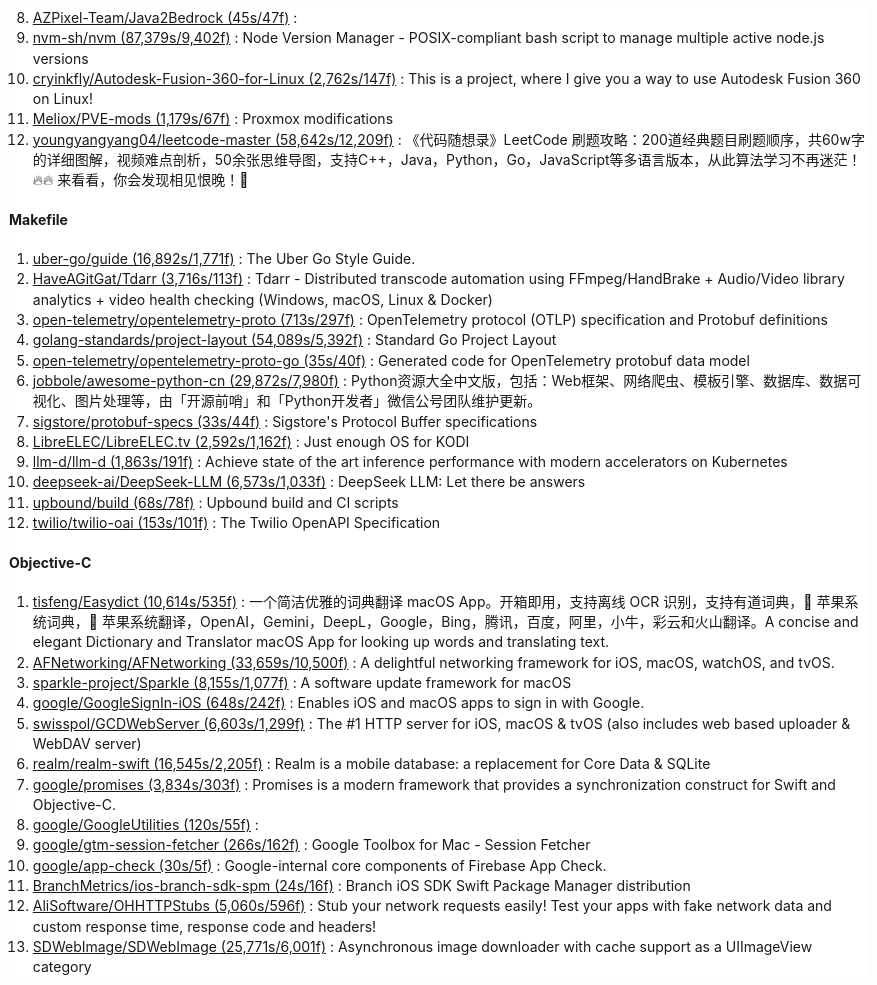 8. [AZPixel-Team/Java2Bedrock (45s/47f)](https://github.com/AZPixel-Team/Java2Bedrock) : 
9. [nvm-sh/nvm (87,379s/9,402f)](https://github.com/nvm-sh/nvm) : Node Version Manager - POSIX-compliant bash script to manage multiple active node.js versions
10. [cryinkfly/Autodesk-Fusion-360-for-Linux (2,762s/147f)](https://github.com/cryinkfly/Autodesk-Fusion-360-for-Linux) : This is a project, where I give you a way to use Autodesk Fusion 360 on Linux!
11. [Meliox/PVE-mods (1,179s/67f)](https://github.com/Meliox/PVE-mods) : Proxmox modifications
12. [youngyangyang04/leetcode-master (58,642s/12,209f)](https://github.com/youngyangyang04/leetcode-master) : 《代码随想录》LeetCode 刷题攻略：200道经典题目刷题顺序，共60w字的详细图解，视频难点剖析，50余张思维导图，支持C++，Java，Python，Go，JavaScript等多语言版本，从此算法学习不再迷茫！🔥🔥 来看看，你会发现相见恨晚！🚀

#### Makefile
1. [uber-go/guide (16,892s/1,771f)](https://github.com/uber-go/guide) : The Uber Go Style Guide.
2. [HaveAGitGat/Tdarr (3,716s/113f)](https://github.com/HaveAGitGat/Tdarr) : Tdarr - Distributed transcode automation using FFmpeg/HandBrake + Audio/Video library analytics + video health checking (Windows, macOS, Linux & Docker)
3. [open-telemetry/opentelemetry-proto (713s/297f)](https://github.com/open-telemetry/opentelemetry-proto) : OpenTelemetry protocol (OTLP) specification and Protobuf definitions
4. [golang-standards/project-layout (54,089s/5,392f)](https://github.com/golang-standards/project-layout) : Standard Go Project Layout
5. [open-telemetry/opentelemetry-proto-go (35s/40f)](https://github.com/open-telemetry/opentelemetry-proto-go) : Generated code for OpenTelemetry protobuf data model
6. [jobbole/awesome-python-cn (29,872s/7,980f)](https://github.com/jobbole/awesome-python-cn) : Python资源大全中文版，包括：Web框架、网络爬虫、模板引擎、数据库、数据可视化、图片处理等，由「开源前哨」和「Python开发者」微信公号团队维护更新。
7. [sigstore/protobuf-specs (33s/44f)](https://github.com/sigstore/protobuf-specs) : Sigstore's Protocol Buffer specifications
8. [LibreELEC/LibreELEC.tv (2,592s/1,162f)](https://github.com/LibreELEC/LibreELEC.tv) : Just enough OS for KODI
9. [llm-d/llm-d (1,863s/191f)](https://github.com/llm-d/llm-d) : Achieve state of the art inference performance with modern accelerators on Kubernetes
10. [deepseek-ai/DeepSeek-LLM (6,573s/1,033f)](https://github.com/deepseek-ai/DeepSeek-LLM) : DeepSeek LLM: Let there be answers
11. [upbound/build (68s/78f)](https://github.com/upbound/build) : Upbound build and CI scripts
12. [twilio/twilio-oai (153s/101f)](https://github.com/twilio/twilio-oai) : The Twilio OpenAPI Specification

#### Objective-C
1. [tisfeng/Easydict (10,614s/535f)](https://github.com/tisfeng/Easydict) : 一个简洁优雅的词典翻译 macOS App。开箱即用，支持离线 OCR 识别，支持有道词典，🍎 苹果系统词典，🍎 苹果系统翻译，OpenAI，Gemini，DeepL，Google，Bing，腾讯，百度，阿里，小牛，彩云和火山翻译。A concise and elegant Dictionary and Translator macOS App for looking up words and translating text.
2. [AFNetworking/AFNetworking (33,659s/10,500f)](https://github.com/AFNetworking/AFNetworking) : A delightful networking framework for iOS, macOS, watchOS, and tvOS.
3. [sparkle-project/Sparkle (8,155s/1,077f)](https://github.com/sparkle-project/Sparkle) : A software update framework for macOS
4. [google/GoogleSignIn-iOS (648s/242f)](https://github.com/google/GoogleSignIn-iOS) : Enables iOS and macOS apps to sign in with Google.
5. [swisspol/GCDWebServer (6,603s/1,299f)](https://github.com/swisspol/GCDWebServer) : The #1 HTTP server for iOS, macOS & tvOS (also includes web based uploader & WebDAV server)
6. [realm/realm-swift (16,545s/2,205f)](https://github.com/realm/realm-swift) : Realm is a mobile database: a replacement for Core Data & SQLite
7. [google/promises (3,834s/303f)](https://github.com/google/promises) : Promises is a modern framework that provides a synchronization construct for Swift and Objective-C.
8. [google/GoogleUtilities (120s/55f)](https://github.com/google/GoogleUtilities) : 
9. [google/gtm-session-fetcher (266s/162f)](https://github.com/google/gtm-session-fetcher) : Google Toolbox for Mac - Session Fetcher
10. [google/app-check (30s/5f)](https://github.com/google/app-check) : Google-internal core components of Firebase App Check.
11. [BranchMetrics/ios-branch-sdk-spm (24s/16f)](https://github.com/BranchMetrics/ios-branch-sdk-spm) : Branch iOS SDK Swift Package Manager distribution
12. [AliSoftware/OHHTTPStubs (5,060s/596f)](https://github.com/AliSoftware/OHHTTPStubs) : Stub your network requests easily! Test your apps with fake network data and custom response time, response code and headers!
13. [SDWebImage/SDWebImage (25,771s/6,001f)](https://github.com/SDWebImage/SDWebImage) : Asynchronous image downloader with cache support as a UIImageView category